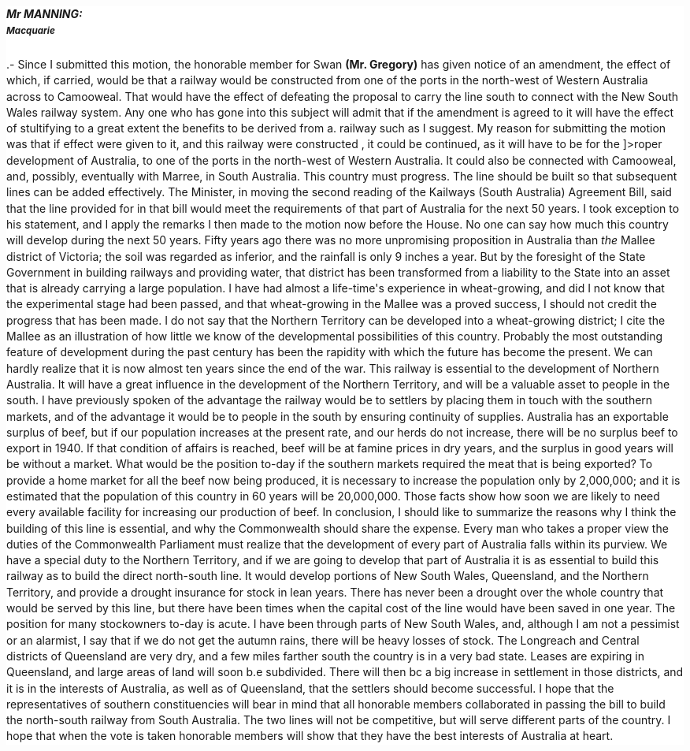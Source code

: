 ##### Mr MANNING:<br><small class="text-muted">Macquarie</small>

.- Since I submitted this motion, the honorable member for Swan  **(Mr. Gregory)**  has given notice of an amendment, the effect of which, if carried, would be that a railway would be constructed from one of the ports in the north-west of Western Australia across to Camooweal. That would have the effect of defeating the proposal to carry the line south to connect with the New South Wales railway system. Any one who has gone into this subject will admit that if the amendment is agreed to it will have the effect of stultifying to a great extent the benefits to be derived from a. railway such as I suggest. My reason for submitting the motion was that if effect were given to it, and this railway were constructed , it could be continued, as it will have to be for the ]&gt;roper development of Australia, to one of the ports in the north-west of Western Australia. lt could also be connected with Camooweal, and, possibly, eventually with Marree, in South Australia. This country must progress. The line should be built so that subsequent lines can be added effectively. The Minister, in moving the second reading of the Kailways (South Australia) Agreement Bill, said that the line provided for in that bill would meet the requirements of that part of Australia for the next 50 years.  I  took exception to his statement, and  I  apply the remarks I then made to the motion now before the House. No one can say how much this country will develop during the next 50 years. Fifty years ago there was no more unpromising proposition in Australia than  *the*  Mallee district of Victoria; the soil was regarded as inferior, and the rainfall is only 9 inches a year. But by the foresight of the State Government in building railways and providing water, that district has been transformed from a liability to the State into an asset that is already carrying a large population. I have had almost a life-time's experience in wheat-growing, and did I not know that the experimental stage had been passed, and that wheat-growing in the Mallee was a proved success, I should not credit the progress that has been made. I do not say that the Northern Territory can be developed into a wheat-growing district; I cite the Mallee as an illustration of how little we know of the developmental possibilities of this country. Probably the most outstanding feature of development during the past century has been the rapidity with which the future has become the present. We can hardly realize that it is now almost ten years since the end of the war. This railway is essential to the development of Northern Australia. It will have a great influence in the development of the Northern Territory, and will be a valuable asset to people in the south. I have previously spoken of the advantage the railway would be to settlers by placing them in touch with the southern markets, and of the advantage it would be to people in the south by ensuring continuity of supplies. Australia has an exportable surplus of beef, but if our population increases at the present rate, and our herds do not increase, there will be no surplus beef to export in 1940. If that condition of affairs is reached, beef will be at famine prices in dry years, and the surplus in good years will be without a market. What would be the position to-day if the southern markets required the meat that is being exported? To provide a home market for all the beef now being produced, it is necessary to increase the population only by 2,000,000; and it is estimated that the population of this country in 60 years will be 20,000,000. Those facts show how soon we are likely to need every available facility for increasing our production of beef. In conclusion, I should like to summarize the reasons why I think the building of this line is essential, and why the Commonwealth should share the expense. Every man who takes a proper view the duties of the Commonwealth Parliament must realize that the development of every part of Australia falls within its purview. We have a special duty to the Northern Territory, and if we are going to develop that part of Australia it is as essential to build this railway as to build the direct north-south line. It would develop portions of New South Wales, Queensland, and the Northern Territory, and provide a drought insurance for stock in lean years. There has never been a drought over the whole country that would be served by this line, but there have been times when the capital cost of the line would have been saved in one year. The position for many stockowners to-day is acute. I have been through parts of New South Wales, and, although I am not a pessimist or an alarmist, I say that if we do not get the autumn rains, there will be heavy losses of stock. The Longreach and Central districts of Queensland are very dry, and a few miles farther south the country is in a very bad state. Leases are expiring in Queensland, and large areas of land will soon b.e subdivided. There will then bc a big increase in settlement in those districts, and it is in the interests of Australia, as well as of Queensland, that the settlers should become successful. I hope that the representatives of southern constituencies will bear in mind that all honorable members collaborated in passing the bill to build the north-south railway from South Australia. The two lines will not be competitive, but will serve different parts of the country. I hope that when the vote is taken honorable members will show that they have the best interests of Australia at heart. 
